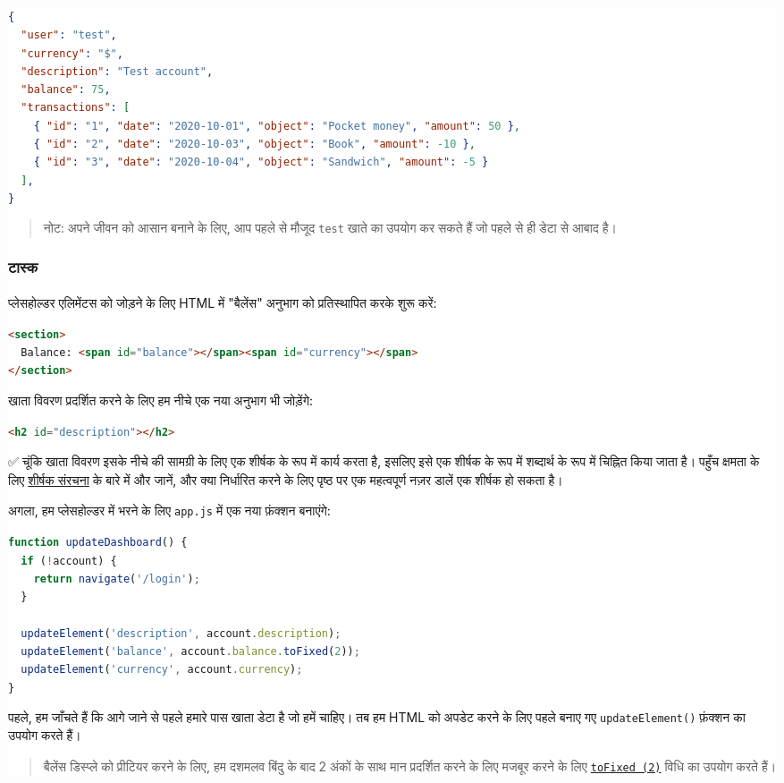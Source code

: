 ```json
{
  "user": "test",
  "currency": "$",
  "description": "Test account",
  "balance": 75,
  "transactions": [
    { "id": "1", "date": "2020-10-01", "object": "Pocket money", "amount": 50 },
    { "id": "2", "date": "2020-10-03", "object": "Book", "amount": -10 },
    { "id": "3", "date": "2020-10-04", "object": "Sandwich", "amount": -5 }
  ],
}
```

> नोट: अपने जीवन को आसान बनाने के लिए, आप पहले से मौजूद `test` खाते का उपयोग कर सकते हैं जो पहले से ही डेटा से आबाद है।

### टास्क

प्लेसहोल्डर एलिमेंटस को जोड़ने के लिए HTML में "बैलेंस" अनुभाग को प्रतिस्थापित करके शुरू करें:

```html
<section>
  Balance: <span id="balance"></span><span id="currency"></span>
</section>
```


खाता विवरण प्रदर्शित करने के लिए हम नीचे एक नया अनुभाग भी जोड़ेंगे:

```html
<h2 id="description"></h2>
```

✅ चूंकि खाता विवरण इसके नीचे की सामग्री के लिए एक शीर्षक के रूप में कार्य करता है, इसलिए इसे एक शीर्षक के रूप में शब्दार्थ के रूप में चिह्नित किया जाता है। पहुँच क्षमता के लिए [शीर्षक संरचना](https://www.nomensa.com/blog/2017/how-structure-headings-web-accessibility) के बारे में और जानें, और क्या निर्धारित करने के लिए पृष्ठ पर एक महत्वपूर्ण नज़र डालें एक शीर्षक हो सकता है।

अगला, हम प्लेसहोल्डर में भरने के लिए `app.js` में एक नया फ़ंक्शन बनाएंगे:

```js
function updateDashboard() {
  if (!account) {
    return navigate('/login');
  }

  updateElement('description', account.description);
  updateElement('balance', account.balance.toFixed(2));
  updateElement('currency', account.currency);
}
```

पहले, हम जाँचते हैं कि आगे जाने से पहले हमारे पास खाता डेटा है जो हमें चाहिए। तब हम HTML को अपडेट करने के लिए पहले बनाए गए `updateElement()` फ़ंक्शन का उपयोग करते हैं।

> बैलेंस डिस्प्ले को प्रीटियर करने के लिए, हम दशमलव बिंदु के बाद 2 अंकों के साथ मान प्रदर्शित करने के लिए मजबूर करने के लिए [`toFixed (2)`](https://developer.mozilla.org/en-US/docs/Web/JavaScript/Reference/Global_Objects/Number/toFixed) विधि का उपयोग करते हैं।
